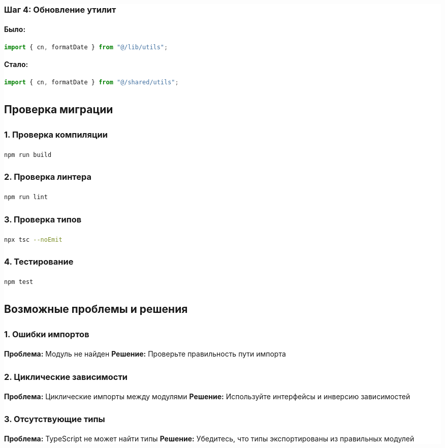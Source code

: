 ### Шаг 4: Обновление утилит

**Было:**
```typescript
import { cn, formatDate } from "@/lib/utils";
```

**Стало:**
```typescript
import { cn, formatDate } from "@/shared/utils";
```

## Проверка миграции

### 1. Проверка компиляции

```bash
npm run build
```

### 2. Проверка линтера

```bash
npm run lint
```

### 3. Проверка типов

```bash
npx tsc --noEmit
```

### 4. Тестирование

```bash
npm test
```

## Возможные проблемы и решения

### 1. Ошибки импортов

**Проблема:** Модуль не найден
**Решение:** Проверьте правильность пути импорта

### 2. Циклические зависимости

**Проблема:** Циклические импорты между модулями
**Решение:** Используйте интерфейсы и инверсию зависимостей

### 3. Отсутствующие типы

**Проблема:** TypeScript не может найти типы
**Решение:** Убедитесь, что типы экспортированы из правильных модулей
